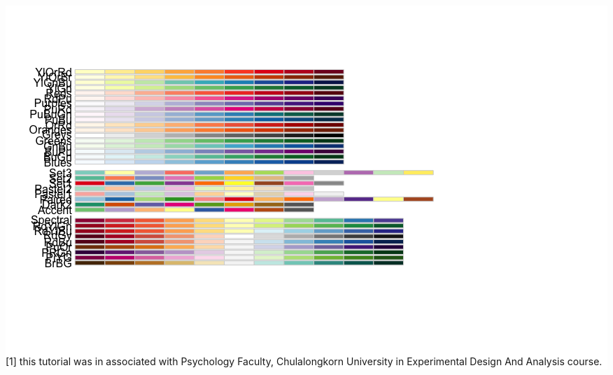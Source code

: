 ![](https://raw.githubusercontent.com/amaiesc/study_r/master/docs/unnamed-chunk-16-1.png)

[1] this tutorial was in associated with Psychology Faculty, Chulalongkorn University in Experimental Design And Analysis course.
